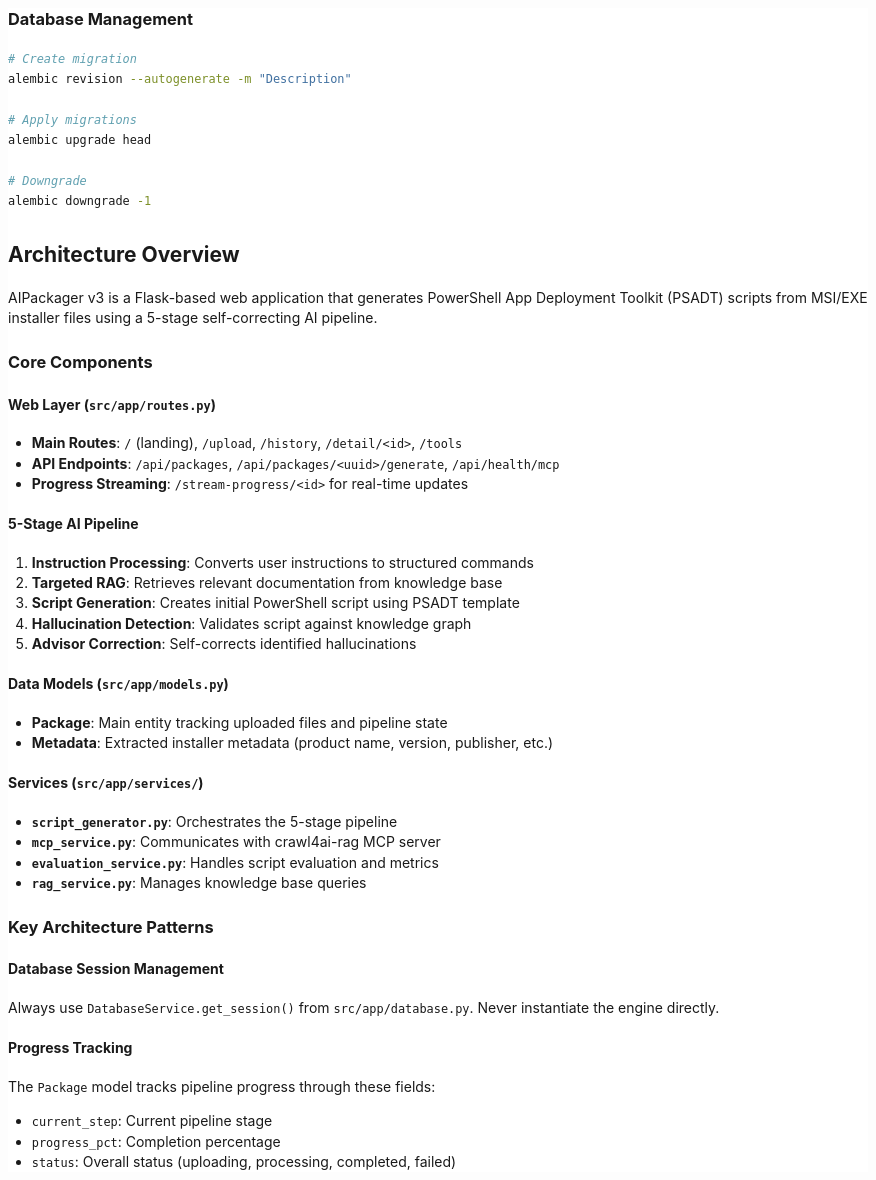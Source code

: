 ### Database Management
```bash
# Create migration
alembic revision --autogenerate -m "Description"

# Apply migrations
alembic upgrade head

# Downgrade
alembic downgrade -1
```

## Architecture Overview

AIPackager v3 is a Flask-based web application that generates PowerShell App Deployment Toolkit (PSADT) scripts from MSI/EXE installer files using a 5-stage self-correcting AI pipeline.

### Core Components

#### Web Layer (`src/app/routes.py`)
- **Main Routes**: `/` (landing), `/upload`, `/history`, `/detail/<id>`, `/tools`
- **API Endpoints**: `/api/packages`, `/api/packages/<uuid>/generate`, `/api/health/mcp`
- **Progress Streaming**: `/stream-progress/<id>` for real-time updates

#### 5-Stage AI Pipeline
1. **Instruction Processing**: Converts user instructions to structured commands
2. **Targeted RAG**: Retrieves relevant documentation from knowledge base
3. **Script Generation**: Creates initial PowerShell script using PSADT template
4. **Hallucination Detection**: Validates script against knowledge graph
5. **Advisor Correction**: Self-corrects identified hallucinations

#### Data Models (`src/app/models.py`)
- **Package**: Main entity tracking uploaded files and pipeline state
- **Metadata**: Extracted installer metadata (product name, version, publisher, etc.)

#### Services (`src/app/services/`)
- **`script_generator.py`**: Orchestrates the 5-stage pipeline
- **`mcp_service.py`**: Communicates with crawl4ai-rag MCP server
- **`evaluation_service.py`**: Handles script evaluation and metrics
- **`rag_service.py`**: Manages knowledge base queries

### Key Architecture Patterns

#### Database Session Management
Always use `DatabaseService.get_session()` from `src/app/database.py`. Never instantiate the engine directly.

#### Progress Tracking
The `Package` model tracks pipeline progress through these fields:
- `current_step`: Current pipeline stage
- `progress_pct`: Completion percentage
- `status`: Overall status (uploading, processing, completed, failed)
